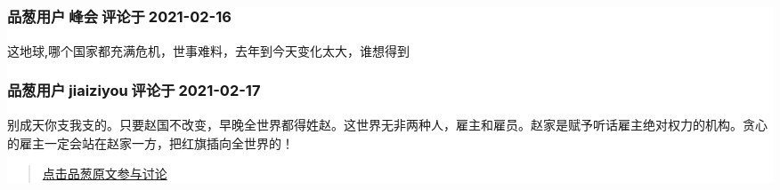                 

### 品葱用户 **峰会** 评论于 2021-02-16
        
这地球,哪个国家都充满危机，世事难料，去年到今天变化太大，谁想得到
        
                

### 品葱用户 **jiaiziyou** 评论于 2021-02-17
        
别成天你支我支的。只要赵国不改变，早晚全世界都得姓赵。这世界无非两种人，雇主和雇员。赵家是赋予听话雇主绝对权力的机构。贪心的雇主一定会站在赵家一方，把红旗插向全世界的！
        
                





> [点击品葱原文参与讨论](https://pincong.rocks/question/36418)

